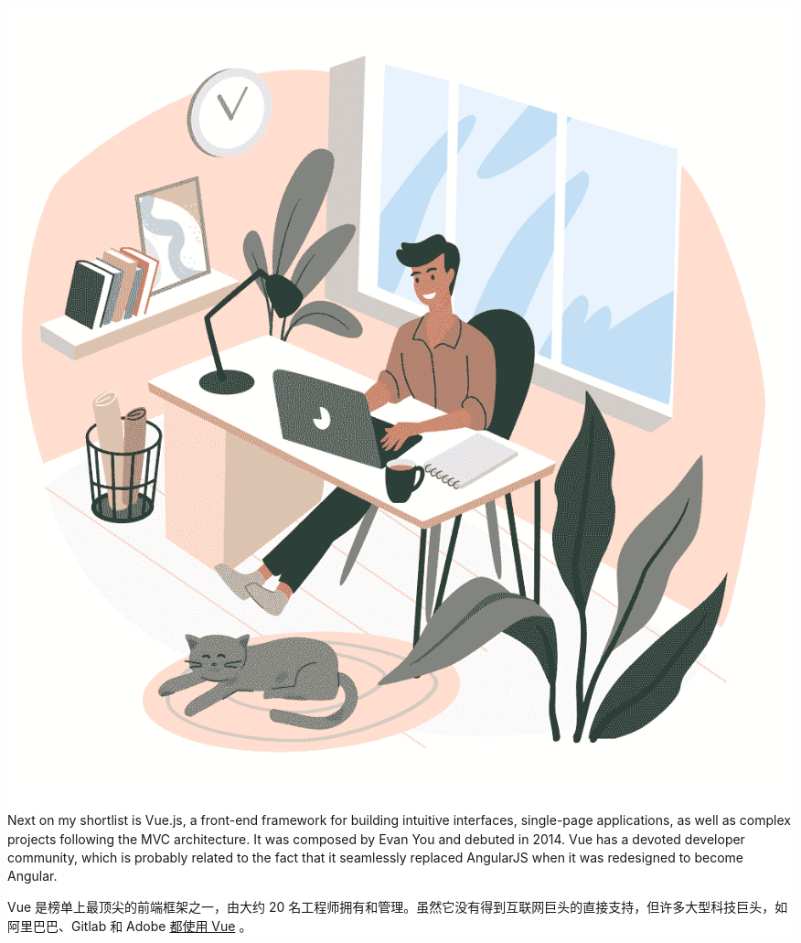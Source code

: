 ![](img/fa251fa16f9628ecbf6f9af13ccf975e.png)

Next on my shortlist is Vue.js, a front-end framework for building intuitive interfaces, single-page applications, as well as complex projects following the MVC architecture. It was composed by Evan You and debuted in 2014\. Vue has a devoted developer community, which is probably related to the fact that it seamlessly replaced AngularJS when it was redesigned to become Angular.

Vue 是榜单上最顶尖的前端框架之一，由大约 20 名工程师拥有和管理。虽然它没有得到互联网巨头的直接支持，但许多大型科技巨头，如阿里巴巴、Gitlab 和 Adobe [都使用 Vue](https://www.tatvasoft.com/outsourcing/2021/10/top-companies-using-vue-js.html) 。
